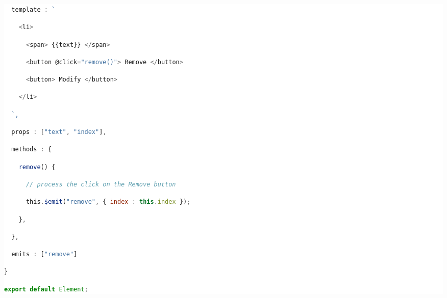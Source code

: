 ```js
  template : `
```

```js
    <li> 
```

```js
      <span> {{text}} </span>
```

```js
      <button @click="remove()"> Remove </button> 
```

```js
      <button> Modify </button>
```

```js
    </li>
```

```js
  `,
```

```js
  props : ["text", "index"],
```

```js
  methods : {
```

```js
    remove() {
```

```js
      // process the click on the Remove button
```

```js
      this.$emit("remove", { index : this.index });
```

```js
    },
```

```js
  },
```

```js
  emits : ["remove"]
```

```js
}
```

```js
export default Element;
```

